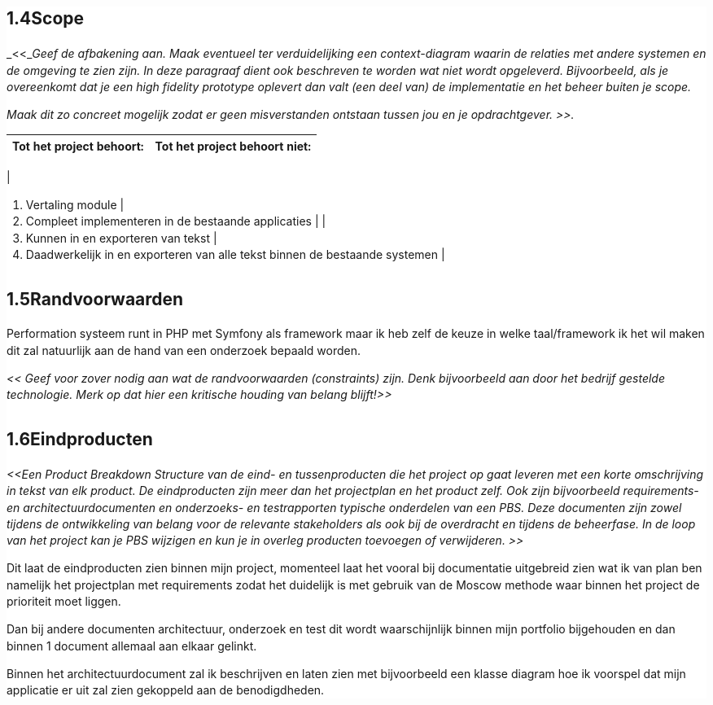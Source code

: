 ## 1.4Scope

_\<\<__Geef de afbakening aan. Maak eventueel ter verduidelijking een context-diagram waarin de relaties met andere systemen en de omgeving te zien zijn. In deze paragraaf dient ook beschreven te worden wat niet wordt opgeleverd. Bijvoorbeeld, als je overeenkomt dat je een high fidelity prototype oplevert dan valt (een deel van) de implementatie en het beheer buiten je scope._

_Maak dit zo concreet mogelijk zodat er geen misverstanden ontstaan tussen jou en je opdrachtgever.
 \>\>._

| **Tot het project behoort:** | **Tot het project behoort niet:** |
| --- | --- |
|
1. Vertaling module
 |
1. Compleet implementeren in de bestaande applicaties
 |
|
1. Kunnen in en exporteren van tekst
 |
1. Daadwerkelijk in en exporteren van alle tekst binnen de bestaande systemen
 |

## 1.5Randvoorwaarden

Performation systeem runt in PHP met Symfony als framework maar ik heb zelf de keuze in welke taal/framework ik het wil maken dit zal natuurlijk aan de hand van een onderzoek bepaald worden.

_\<\< Geef voor zover nodig aan wat de randvoorwaarden (constraints) zijn. Denk bijvoorbeeld aan door het bedrijf gestelde technologie. Merk op dat hier een kritische houding van belang blijft!\>\>_

## 1.6Eindproducten

_\<\<Een Product Breakdown Structure van de eind- en tussenproducten die het project op gaat leveren met een korte omschrijving in tekst van elk product. De eindproducten zijn meer dan het projectplan en het product zelf. Ook zijn bijvoorbeeld requirements- en architectuurdocumenten en onderzoeks- en testrapporten typische onderdelen van een PBS. Deze documenten zijn zowel tijdens de ontwikkeling van belang voor de relevante stakeholders als ook bij de overdracht en tijdens de beheerfase. In de loop van het project kan je PBS wijzigen en kun je in overleg producten toevoegen of verwijderen. \>\>_

Dit laat de eindproducten zien binnen mijn project, momenteel laat het vooral bij documentatie uitgebreid zien wat ik van plan ben namelijk het projectplan met requirements zodat het duidelijk is met gebruik van de Moscow methode waar binnen het project de prioriteit moet liggen.

Dan bij andere documenten architectuur, onderzoek en test dit wordt waarschijnlijk binnen mijn portfolio bijgehouden en dan binnen 1 document allemaal aan elkaar gelinkt.

Binnen het architectuurdocument zal ik beschrijven en laten zien met bijvoorbeeld een klasse diagram hoe ik voorspel dat mijn applicatie er uit zal zien gekoppeld aan de benodigdheden.
